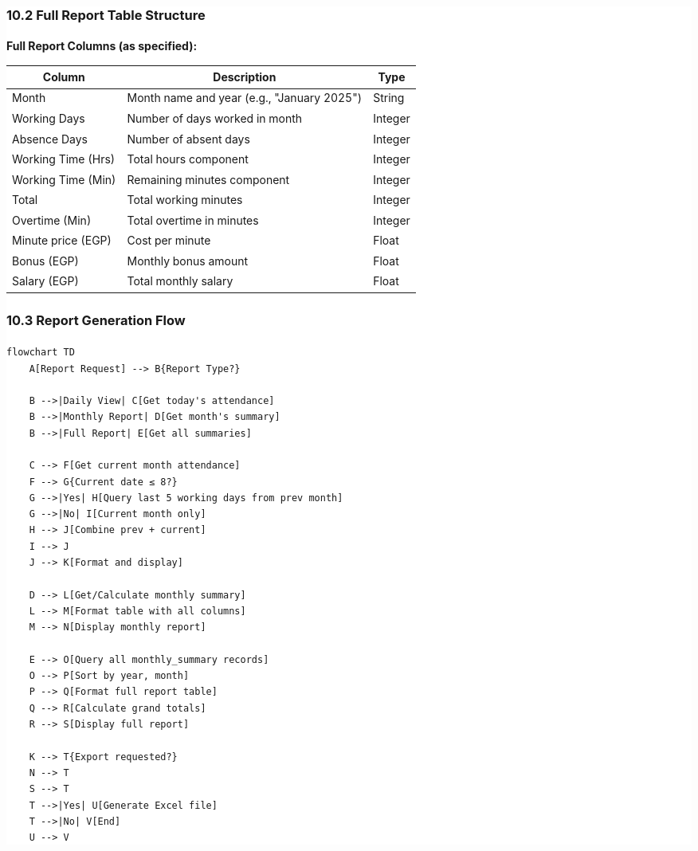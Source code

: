 ### 10.2 Full Report Table Structure

**Full Report Columns (as specified):**

| Column | Description | Type |
|--------|-------------|------|
| Month | Month name and year (e.g., "January 2025") | String |
| Working Days | Number of days worked in month | Integer |
| Absence Days | Number of absent days | Integer |
| Working Time (Hrs) | Total hours component | Integer |
| Working Time (Min) | Remaining minutes component | Integer |
| Total | Total working minutes | Integer |
| Overtime (Min) | Total overtime in minutes | Integer |
| Minute price (EGP) | Cost per minute | Float |
| Bonus (EGP) | Monthly bonus amount | Float |
| Salary (EGP) | Total monthly salary | Float |

### 10.3 Report Generation Flow

```mermaid
flowchart TD
    A[Report Request] --> B{Report Type?}
    
    B -->|Daily View| C[Get today's attendance]
    B -->|Monthly Report| D[Get month's summary]
    B -->|Full Report| E[Get all summaries]
    
    C --> F[Get current month attendance]
    F --> G{Current date ≤ 8?}
    G -->|Yes| H[Query last 5 working days from prev month]
    G -->|No| I[Current month only]
    H --> J[Combine prev + current]
    I --> J
    J --> K[Format and display]
    
    D --> L[Get/Calculate monthly summary]
    L --> M[Format table with all columns]
    M --> N[Display monthly report]
    
    E --> O[Query all monthly_summary records]
    O --> P[Sort by year, month]
    P --> Q[Format full report table]
    Q --> R[Calculate grand totals]
    R --> S[Display full report]
    
    K --> T{Export requested?}
    N --> T
    S --> T
    T -->|Yes| U[Generate Excel file]
    T -->|No| V[End]
    U --> V
```
